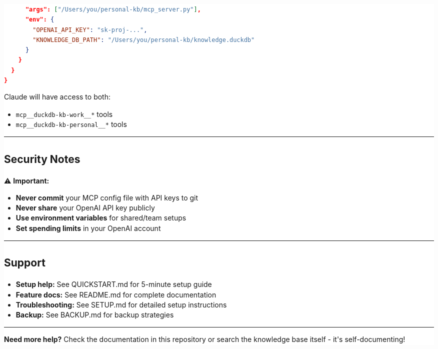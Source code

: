 ```json
      "args": ["/Users/you/personal-kb/mcp_server.py"],
      "env": {
        "OPENAI_API_KEY": "sk-proj-...",
        "KNOWLEDGE_DB_PATH": "/Users/you/personal-kb/knowledge.duckdb"
      }
    }
  }
}
```

Claude will have access to both:
- `mcp__duckdb-kb-work__*` tools
- `mcp__duckdb-kb-personal__*` tools

---

## Security Notes

⚠️ **Important:**
- **Never commit** your MCP config file with API keys to git
- **Never share** your OpenAI API key publicly
- **Use environment variables** for shared/team setups
- **Set spending limits** in your OpenAI account

---

## Support

- **Setup help:** See QUICKSTART.md for 5-minute setup guide
- **Feature docs:** See README.md for complete documentation
- **Troubleshooting:** See SETUP.md for detailed setup instructions
- **Backup:** See BACKUP.md for backup strategies

---

**Need more help?** Check the documentation in this repository or search the knowledge base itself - it's self-documenting!
